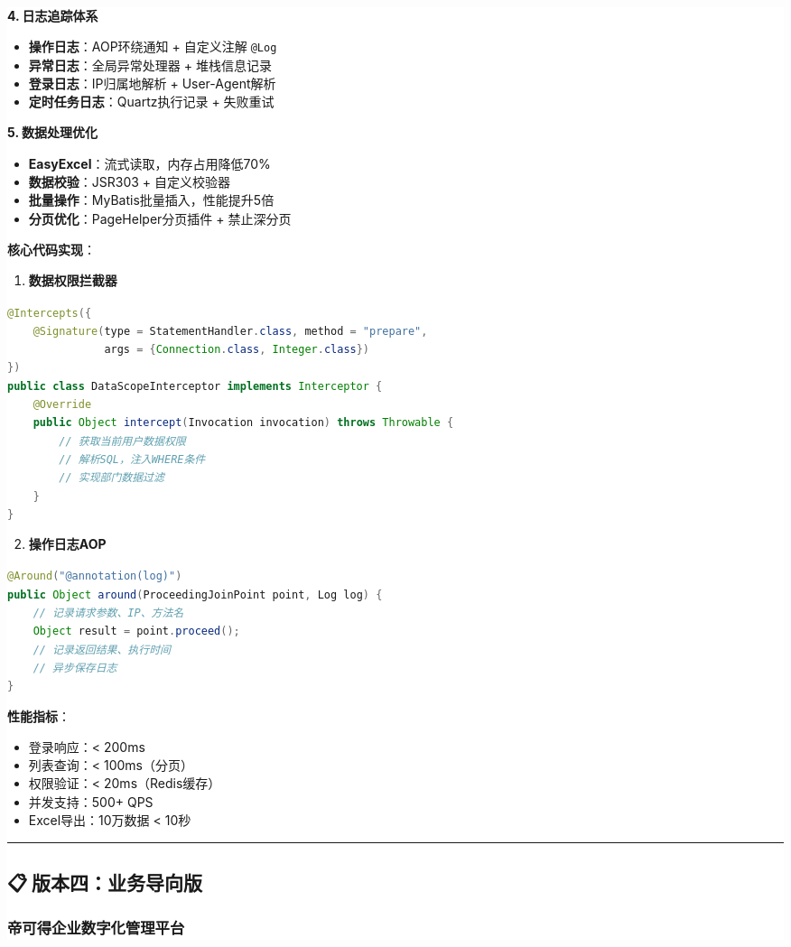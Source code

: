 **4. 日志追踪体系**
- **操作日志**：AOP环绕通知 + 自定义注解 `@Log`
- **异常日志**：全局异常处理器 + 堆栈信息记录
- **登录日志**：IP归属地解析 + User-Agent解析
- **定时任务日志**：Quartz执行记录 + 失败重试

**5. 数据处理优化**
- **EasyExcel**：流式读取，内存占用降低70%
- **数据校验**：JSR303 + 自定义校验器
- **批量操作**：MyBatis批量插入，性能提升5倍
- **分页优化**：PageHelper分页插件 + 禁止深分页

**核心代码实现**：

1. **数据权限拦截器**
```java
@Intercepts({
    @Signature(type = StatementHandler.class, method = "prepare", 
               args = {Connection.class, Integer.class})
})
public class DataScopeInterceptor implements Interceptor {
    @Override
    public Object intercept(Invocation invocation) throws Throwable {
        // 获取当前用户数据权限
        // 解析SQL，注入WHERE条件
        // 实现部门数据过滤
    }
}
```

2. **操作日志AOP**
```java
@Around("@annotation(log)")
public Object around(ProceedingJoinPoint point, Log log) {
    // 记录请求参数、IP、方法名
    Object result = point.proceed();
    // 记录返回结果、执行时间
    // 异步保存日志
}
```

**性能指标**：
- 登录响应：< 200ms
- 列表查询：< 100ms（分页）
- 权限验证：< 20ms（Redis缓存）
- 并发支持：500+ QPS
- Excel导出：10万数据 < 10秒

---

## 📋 版本四：业务导向版

### 帝可得企业数字化管理平台
